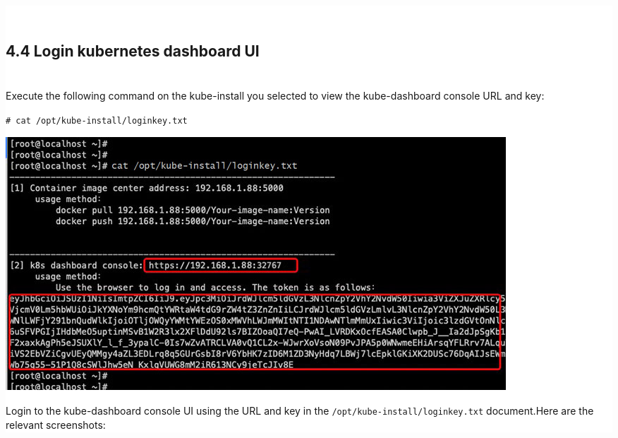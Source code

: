<br>


## 4.4 Login kubernetes dashboard UI

<br>
Execute the following command on the kube-install you selected to view the kube-dashboard console URL and key:<br>

```
# cat /opt/kube-install/loginkey.txt
```


![loginkey](docs/images/loginkey2.jpg)

Login to the kube-dashboard console UI using the URL and key in the `/opt/kube-install/loginkey.txt` document.Here are the relevant screenshots:
